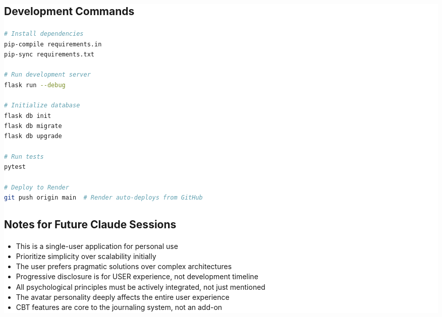 ## Development Commands

```bash
# Install dependencies
pip-compile requirements.in
pip-sync requirements.txt

# Run development server
flask run --debug

# Initialize database
flask db init
flask db migrate
flask db upgrade

# Run tests
pytest

# Deploy to Render
git push origin main  # Render auto-deploys from GitHub
```

## Notes for Future Claude Sessions

- This is a single-user application for personal use
- Prioritize simplicity over scalability initially  
- The user prefers pragmatic solutions over complex architectures
- Progressive disclosure is for USER experience, not development timeline
- All psychological principles must be actively integrated, not just mentioned
- The avatar personality deeply affects the entire user experience
- CBT features are core to the journaling system, not an add-on